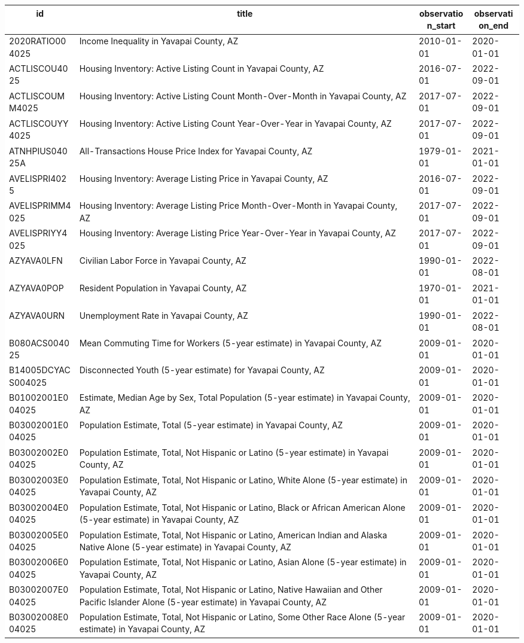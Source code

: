 | id                        | title                                                                                                                                                                       | observation_start   | observation_end   |
|---------------------------|-----------------------------------------------------------------------------------------------------------------------------------------------------------------------------|---------------------|-------------------|
| 2020RATIO004025           | Income Inequality in Yavapai County, AZ                                                                                                                                     | 2010-01-01          | 2020-01-01        |
| ACTLISCOU4025             | Housing Inventory: Active Listing Count in Yavapai County, AZ                                                                                                               | 2016-07-01          | 2022-09-01        |
| ACTLISCOUMM4025           | Housing Inventory: Active Listing Count Month-Over-Month in Yavapai County, AZ                                                                                              | 2017-07-01          | 2022-09-01        |
| ACTLISCOUYY4025           | Housing Inventory: Active Listing Count Year-Over-Year in Yavapai County, AZ                                                                                                | 2017-07-01          | 2022-09-01        |
| ATNHPIUS04025A            | All-Transactions House Price Index for Yavapai County, AZ                                                                                                                   | 1979-01-01          | 2021-01-01        |
| AVELISPRI4025             | Housing Inventory: Average Listing Price in Yavapai County, AZ                                                                                                              | 2016-07-01          | 2022-09-01        |
| AVELISPRIMM4025           | Housing Inventory: Average Listing Price Month-Over-Month in Yavapai County, AZ                                                                                             | 2017-07-01          | 2022-09-01        |
| AVELISPRIYY4025           | Housing Inventory: Average Listing Price Year-Over-Year in Yavapai County, AZ                                                                                               | 2017-07-01          | 2022-09-01        |
| AZYAVA0LFN                | Civilian Labor Force in Yavapai County, AZ                                                                                                                                  | 1990-01-01          | 2022-08-01        |
| AZYAVA0POP                | Resident Population in Yavapai County, AZ                                                                                                                                   | 1970-01-01          | 2021-01-01        |
| AZYAVA0URN                | Unemployment Rate in Yavapai County, AZ                                                                                                                                     | 1990-01-01          | 2022-08-01        |
| B080ACS004025             | Mean Commuting Time for Workers (5-year estimate) in Yavapai County, AZ                                                                                                     | 2009-01-01          | 2020-01-01        |
| B14005DCYACS004025        | Disconnected Youth (5-year estimate) for Yavapai County, AZ                                                                                                                 | 2009-01-01          | 2020-01-01        |
| B01002001E004025          | Estimate, Median Age by Sex, Total Population (5-year estimate) in Yavapai County, AZ                                                                                       | 2009-01-01          | 2020-01-01        |
| B03002001E004025          | Population Estimate, Total (5-year estimate) in Yavapai County, AZ                                                                                                          | 2009-01-01          | 2020-01-01        |
| B03002002E004025          | Population Estimate, Total, Not Hispanic or Latino (5-year estimate) in Yavapai County, AZ                                                                                  | 2009-01-01          | 2020-01-01        |
| B03002003E004025          | Population Estimate, Total, Not Hispanic or Latino, White Alone (5-year estimate) in Yavapai County, AZ                                                                     | 2009-01-01          | 2020-01-01        |
| B03002004E004025          | Population Estimate, Total, Not Hispanic or Latino, Black or African American Alone (5-year estimate) in Yavapai County, AZ                                                 | 2009-01-01          | 2020-01-01        |
| B03002005E004025          | Population Estimate, Total, Not Hispanic or Latino, American Indian and Alaska Native Alone (5-year estimate) in Yavapai County, AZ                                         | 2009-01-01          | 2020-01-01        |
| B03002006E004025          | Population Estimate, Total, Not Hispanic or Latino, Asian Alone (5-year estimate) in Yavapai County, AZ                                                                     | 2009-01-01          | 2020-01-01        |
| B03002007E004025          | Population Estimate, Total, Not Hispanic or Latino, Native Hawaiian and Other Pacific Islander Alone (5-year estimate) in Yavapai County, AZ                                | 2009-01-01          | 2020-01-01        |
| B03002008E004025          | Population Estimate, Total, Not Hispanic or Latino, Some Other Race Alone (5-year estimate) in Yavapai County, AZ                                                           | 2009-01-01          | 2020-01-01        |